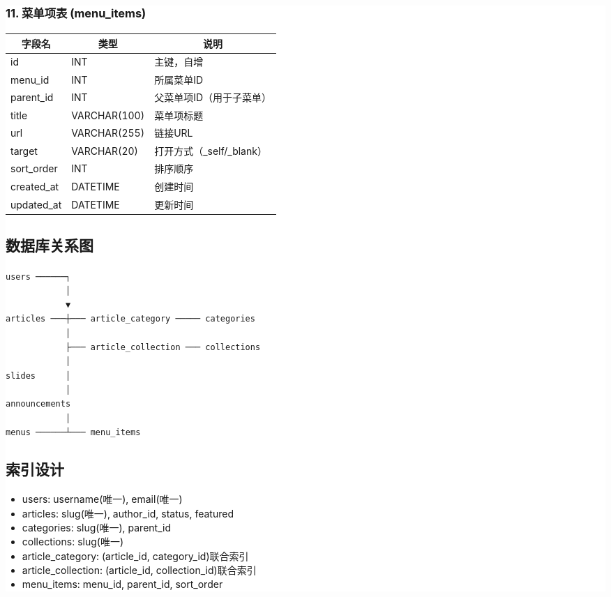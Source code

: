 ### 11. 菜单项表 (menu_items)

| 字段名 | 类型 | 说明 |
|--------|------|------|
| id | INT | 主键，自增 |
| menu_id | INT | 所属菜单ID |
| parent_id | INT | 父菜单项ID（用于子菜单） |
| title | VARCHAR(100) | 菜单项标题 |
| url | VARCHAR(255) | 链接URL |
| target | VARCHAR(20) | 打开方式（_self/_blank） |
| sort_order | INT | 排序顺序 |
| created_at | DATETIME | 创建时间 |
| updated_at | DATETIME | 更新时间 |

## 数据库关系图

```
users ──────┐
            │
            ▼
articles ───┼─── article_category ───── categories
            │
            ├─── article_collection ─── collections
            │
slides      │
            │
announcements
            │
menus ──────┴─── menu_items
```

## 索引设计

- users: username(唯一), email(唯一)
- articles: slug(唯一), author_id, status, featured
- categories: slug(唯一), parent_id
- collections: slug(唯一)
- article_category: (article_id, category_id)联合索引
- article_collection: (article_id, collection_id)联合索引
- menu_items: menu_id, parent_id, sort_order
